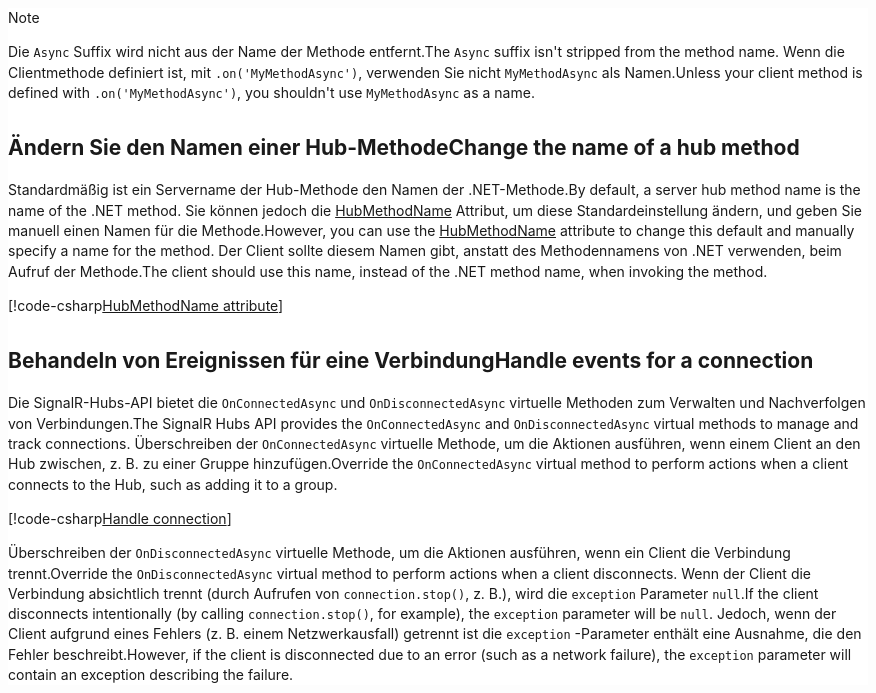 > [!NOTE]
> <span data-ttu-id="d1cf9-184">Die `Async` Suffix wird nicht aus der Name der Methode entfernt.</span><span class="sxs-lookup"><span data-stu-id="d1cf9-184">The `Async` suffix isn't stripped from the method name.</span></span> <span data-ttu-id="d1cf9-185">Wenn die Clientmethode definiert ist, mit `.on('MyMethodAsync')`, verwenden Sie nicht `MyMethodAsync` als Namen.</span><span class="sxs-lookup"><span data-stu-id="d1cf9-185">Unless your client method is defined with `.on('MyMethodAsync')`, you shouldn't use `MyMethodAsync` as a name.</span></span>

## <a name="change-the-name-of-a-hub-method"></a><span data-ttu-id="d1cf9-186">Ändern Sie den Namen einer Hub-Methode</span><span class="sxs-lookup"><span data-stu-id="d1cf9-186">Change the name of a hub method</span></span>

<span data-ttu-id="d1cf9-187">Standardmäßig ist ein Servername der Hub-Methode den Namen der .NET-Methode.</span><span class="sxs-lookup"><span data-stu-id="d1cf9-187">By default, a server hub method name is the name of the .NET method.</span></span> <span data-ttu-id="d1cf9-188">Sie können jedoch die [HubMethodName](xref:Microsoft.AspNetCore.SignalR.HubMethodNameAttribute) Attribut, um diese Standardeinstellung ändern, und geben Sie manuell einen Namen für die Methode.</span><span class="sxs-lookup"><span data-stu-id="d1cf9-188">However, you can use the [HubMethodName](xref:Microsoft.AspNetCore.SignalR.HubMethodNameAttribute) attribute to change this default and manually specify a name for the method.</span></span> <span data-ttu-id="d1cf9-189">Der Client sollte diesem Namen gibt, anstatt des Methodennamens von .NET verwenden, beim Aufruf der Methode.</span><span class="sxs-lookup"><span data-stu-id="d1cf9-189">The client should use this name, instead of the .NET method name, when invoking the method.</span></span>

[!code-csharp[HubMethodName attribute](hubs/sample/hubs/chathub.cs?name=HubMethodName&highlight=1)]

## <a name="handle-events-for-a-connection"></a><span data-ttu-id="d1cf9-190">Behandeln von Ereignissen für eine Verbindung</span><span class="sxs-lookup"><span data-stu-id="d1cf9-190">Handle events for a connection</span></span>

<span data-ttu-id="d1cf9-191">Die SignalR-Hubs-API bietet die `OnConnectedAsync` und `OnDisconnectedAsync` virtuelle Methoden zum Verwalten und Nachverfolgen von Verbindungen.</span><span class="sxs-lookup"><span data-stu-id="d1cf9-191">The SignalR Hubs API provides the `OnConnectedAsync` and `OnDisconnectedAsync` virtual methods to manage and track connections.</span></span> <span data-ttu-id="d1cf9-192">Überschreiben der `OnConnectedAsync` virtuelle Methode, um die Aktionen ausführen, wenn einem Client an den Hub zwischen, z. B. zu einer Gruppe hinzufügen.</span><span class="sxs-lookup"><span data-stu-id="d1cf9-192">Override the `OnConnectedAsync` virtual method to perform actions when a client connects to the Hub, such as adding it to a group.</span></span>

[!code-csharp[Handle connection](hubs/sample/hubs/chathub.cs?name=OnConnectedAsync)]

<span data-ttu-id="d1cf9-193">Überschreiben der `OnDisconnectedAsync` virtuelle Methode, um die Aktionen ausführen, wenn ein Client die Verbindung trennt.</span><span class="sxs-lookup"><span data-stu-id="d1cf9-193">Override the `OnDisconnectedAsync` virtual method to perform actions when a client disconnects.</span></span> <span data-ttu-id="d1cf9-194">Wenn der Client die Verbindung absichtlich trennt (durch Aufrufen von `connection.stop()`, z. B.), wird die `exception` Parameter `null`.</span><span class="sxs-lookup"><span data-stu-id="d1cf9-194">If the client disconnects intentionally (by calling `connection.stop()`, for example), the `exception` parameter will be `null`.</span></span> <span data-ttu-id="d1cf9-195">Jedoch, wenn der Client aufgrund eines Fehlers (z. B. einem Netzwerkausfall) getrennt ist die `exception` -Parameter enthält eine Ausnahme, die den Fehler beschreibt.</span><span class="sxs-lookup"><span data-stu-id="d1cf9-195">However, if the client is disconnected due to an error (such as a network failure), the `exception` parameter will contain an exception describing the failure.</span></span>

